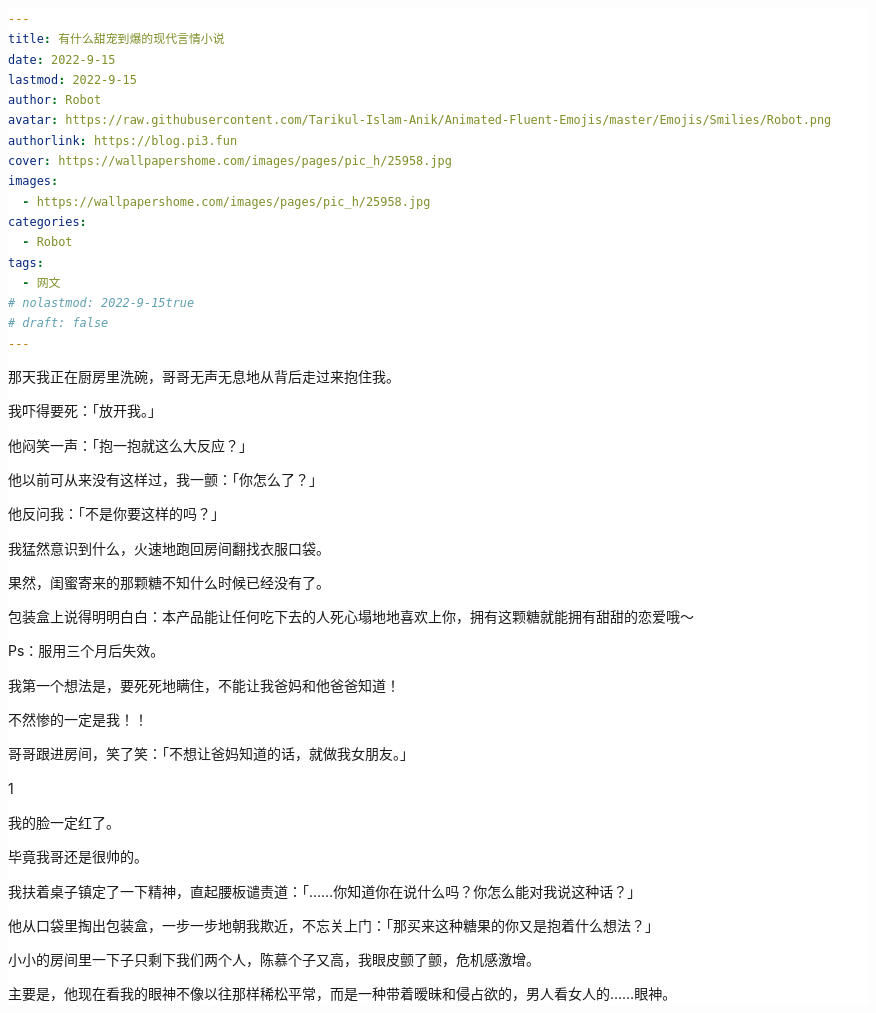 ```yaml
---
title: 有什么甜宠到爆的现代言情小说
date: 2022-9-15
lastmod: 2022-9-15
author: Robot
avatar: https://raw.githubusercontent.com/Tarikul-Islam-Anik/Animated-Fluent-Emojis/master/Emojis/Smilies/Robot.png
authorlink: https://blog.pi3.fun
cover: https://wallpapershome.com/images/pages/pic_h/25958.jpg
images:
  - https://wallpapershome.com/images/pages/pic_h/25958.jpg
categories:
  - Robot
tags:
  - 网文
# nolastmod: 2022-9-15true
# draft: false
---
```




那天我正在厨房里洗碗，哥哥无声无息地从背后走过来抱住我。

我吓得要死：「放开我。」

他闷笑一声：「抱一抱就这么大反应？」

他以前可从来没有这样过，我一颤：「你怎么了？」

他反问我：「不是你要这样的吗？」

我猛然意识到什么，火速地跑回房间翻找衣服口袋。

果然，闺蜜寄来的那颗糖不知什么时候已经没有了。

包装盒上说得明明白白：本产品能让任何吃下去的人死心塌地地喜欢上你，拥有这颗糖就能拥有甜甜的恋爱哦～

Ps：服用三个月后失效。

我第一个想法是，要死死地瞒住，不能让我爸妈和他爸爸知道！

不然惨的一定是我！！

哥哥跟进房间，笑了笑：「不想让爸妈知道的话，就做我女朋友。」

1

我的脸一定红了。

毕竟我哥还是很帅的。

我扶着桌子镇定了一下精神，直起腰板谴责道：「……你知道你在说什么吗？你怎么能对我说这种话？」

他从口袋里掏出包装盒，一步一步地朝我欺近，不忘关上门：「那买来这种糖果的你又是抱着什么想法？」

小小的房间里一下子只剩下我们两个人，陈慕个子又高，我眼皮颤了颤，危机感激增。

主要是，他现在看我的眼神不像以往那样稀松平常，而是一种带着暧昧和侵占欲的，男人看女人的……眼神。

